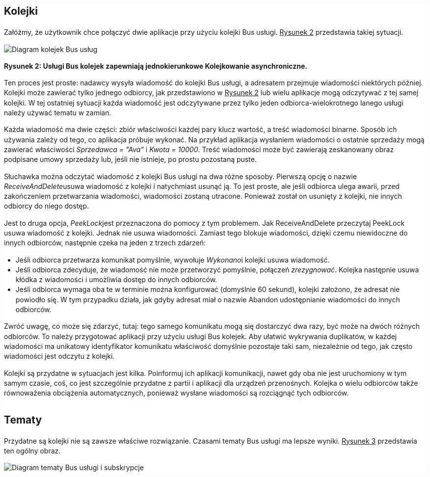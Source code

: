 
## <a name="queues"></a>Kolejki

Załóżmy, że użytkownik chce połączyć dwie aplikacje przy użyciu kolejki Bus usługi. [Rysunek 2](#Fig2) przedstawia takiej sytuacji.

<a name="Fig2"></a>![Diagram kolejek Bus usług][queues]
 
**Rysunek 2: Usługi Bus kolejek zapewniają jednokierunkowe Kolejkowanie asynchroniczne.**

Ten proces jest proste: nadawcy wysyła wiadomość do kolejki Bus usługi, a adresatem przejmuje wiadomości niektórych później. Kolejki może zawierać tylko jednego odbiorcy, jak przedstawiono w [Rysunek 2](#Fig2) lub wielu aplikacje mogą odczytywać z tej samej kolejki. W tej ostatniej sytuacji każda wiadomość jest odczytywane przez tylko jeden odbiorca-wielokrotnego lanego usługi należy używać tematu w zamian.

Każda wiadomość ma dwie części: zbiór właściwości każdej pary klucz wartość, a treść wiadomości binarne. Sposób ich używania zależy od tego, co aplikacja próbuje wykonać. Na przykład aplikacja wysłaniem wiadomości o ostatnie sprzedaży mogą zawierać właściwości *Sprzedawca = "Ava"* i *Kwota = 10000*. Treść wiadomości może być zawierają zeskanowany obraz podpisane umowy sprzedaży lub, jeśli nie istnieje, po prostu pozostaną puste.

Słuchawka można odczytać wiadomość z kolejki Bus usługi na dwa różne sposoby. Pierwszą opcję o nazwie *ReceiveAndDelete*usuwa wiadomość z kolejki i natychmiast usunąć ją. To jest proste, ale jeśli odbiorca ulega awarii, przed zakończeniem przetwarzania wiadomości, wiadomości zostaną utracone. Ponieważ został on usunięty z kolejki, nie innych odbiorcy do niego dostęp. 

Jest to druga opcja, *PeekLock*jest przeznaczona do pomocy z tym problemem. Jak ReceiveAndDelete przeczytaj PeekLock usuwa wiadomość z kolejki. Jednak nie usuwa wiadomości. Zamiast tego blokuje wiadomości, dzięki czemu niewidoczne do innych odbiorców, następnie czeka na jeden z trzech zdarzeń:

- Jeśli odbiorca przetwarza komunikat pomyślnie, wywołuje *Wykonano*i kolejki usuwa wiadomość. 
- Jeśli odbiorca zdecyduje, że wiadomość nie może przetworzyć pomyślnie, połączeń *zrezygnować*. Kolejka następnie usuwa kłódka z wiadomości i umożliwia dostęp do innych odbiorców.
- Jeśli odbiorca wymaga oba te w terminie można konfigurować (domyślnie 60 sekund), kolejki założono, że adresat nie powiodło się. W tym przypadku działa, jak gdyby adresat miał o nazwie Abandon udostępnianie wiadomości do innych odbiorców.

Zwróć uwagę, co może się zdarzyć, tutaj: tego samego komunikatu mogą się dostarczyć dwa razy, być może na dwóch różnych odbiorców. To należy przygotować aplikacji przy użyciu usługi Bus kolejek. Aby ułatwić wykrywania duplikatów, w każdej wiadomości ma unikatowy identyfikator komunikatu właściwość domyślnie pozostaje taki sam, niezależnie od tego, jak często wiadomości jest odczytu z kolejki. 

Kolejki są przydatne w sytuacjach jest kilka. Poinformuj ich aplikacji komunikacji, nawet gdy oba nie jest uruchomiony w tym samym czasie, coś, co jest szczególnie przydatne z partii i aplikacji dla urządzeń przenośnych. Kolejka o wielu odbiorców także równoważenia obciążenia automatycznych, ponieważ wysłane wiadomości są rozciągnąć tych odbiorców.


## <a name="topics"></a>Tematy

Przydatne są kolejki nie są zawsze właściwe rozwiązanie. Czasami tematy Bus usługi ma lepsze wyniki. [Rysunek 3](#Fig3) przedstawia ten ogólny obraz.

<a name="Fig3"></a>![Diagram tematy Bus usługi i subskrypcje][topics-subs]
 

[svc-bus]: ./media/hybrid-solutions/SvcBus_01_architecture.png
[queues]: ./media/hybrid-solutions/SvcBus_02_queues.png
[topics-subs]: ./media/hybrid-solutions/SvcBus_03_topicsandsubscriptions.png
[relay]: ./media/hybrid-solutions/SvcBus_04_relay.png
[Omówienie koncentratory zdarzenia]: https://msdn.microsoft.com/library/azure/dn836025.aspx